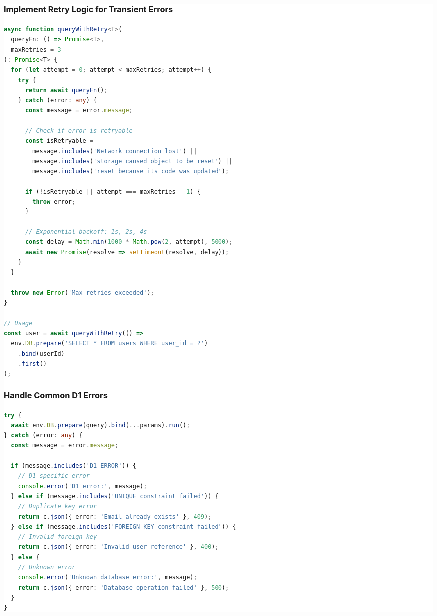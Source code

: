 ### Implement Retry Logic for Transient Errors

```typescript
async function queryWithRetry<T>(
  queryFn: () => Promise<T>,
  maxRetries = 3
): Promise<T> {
  for (let attempt = 0; attempt < maxRetries; attempt++) {
    try {
      return await queryFn();
    } catch (error: any) {
      const message = error.message;

      // Check if error is retryable
      const isRetryable =
        message.includes('Network connection lost') ||
        message.includes('storage caused object to be reset') ||
        message.includes('reset because its code was updated');

      if (!isRetryable || attempt === maxRetries - 1) {
        throw error;
      }

      // Exponential backoff: 1s, 2s, 4s
      const delay = Math.min(1000 * Math.pow(2, attempt), 5000);
      await new Promise(resolve => setTimeout(resolve, delay));
    }
  }

  throw new Error('Max retries exceeded');
}

// Usage
const user = await queryWithRetry(() =>
  env.DB.prepare('SELECT * FROM users WHERE user_id = ?')
    .bind(userId)
    .first()
);
```

### Handle Common D1 Errors

```typescript
try {
  await env.DB.prepare(query).bind(...params).run();
} catch (error: any) {
  const message = error.message;

  if (message.includes('D1_ERROR')) {
    // D1-specific error
    console.error('D1 error:', message);
  } else if (message.includes('UNIQUE constraint failed')) {
    // Duplicate key error
    return c.json({ error: 'Email already exists' }, 409);
  } else if (message.includes('FOREIGN KEY constraint failed')) {
    // Invalid foreign key
    return c.json({ error: 'Invalid user reference' }, 400);
  } else {
    // Unknown error
    console.error('Unknown database error:', message);
    return c.json({ error: 'Database operation failed' }, 500);
  }
}
```
